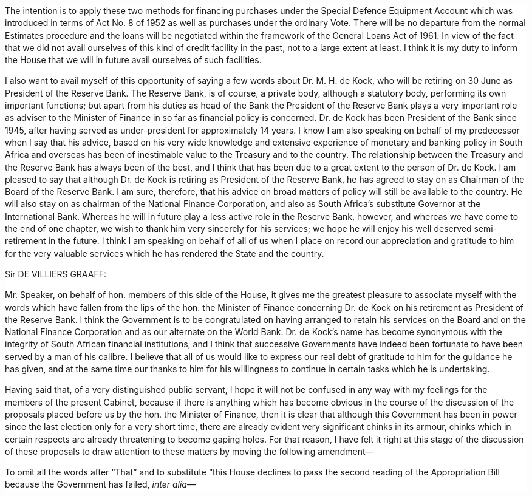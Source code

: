 <p>The intention is to apply these two methods for financing purchases under the Special Defence Equipment Account which was introduced in terms of Act No. 8 of 1952 as well as purchases under the ordinary Vote. There will be no departure from the normal Estimates procedure and the loans will be negotiated within the framework of the General Loans Act of 1961. In view of the fact that we did not avail ourselves of this kind of credit facility in the past, not to a large extent at least. I think it is my duty to inform the House that we will in future avail ourselves of such facilities.</p>

<p>I also want to avail myself of this opportunity of saying a few words about Dr. M. H. de Kock, who will be retiring on 30 June as President of the Reserve Bank. The Reserve Bank, is of course, a private body, although a statutory body, performing its own important functions; but apart from his duties as head of the Bank the President of the Reserve Bank plays a very important role as adviser to the Minister of Finance in so far as financial policy is concerned. Dr. de Kock has been President of the Bank since 1945, after having served as under-president for approximately 14 years. I know I am also speaking on behalf of my predecessor when I say that his advice, based on his very wide knowledge and extensive experience of monetary and banking policy in South Africa and overseas has been of inestimable value to the Treasury and to the country. The relationship between the Treasury and the Reserve Bank has always been of the best, and I think that has been due to a great extent to the person of Dr. de Kock. I am pleased to say that although Dr. de Kock is retiring as President of the Reserve Bank, he has agreed to stay on as Chairman of the Board of the Reserve Bank. I am sure, therefore, that his advice on broad matters of policy will still be available to the country. He will also stay on as chairman of the National Finance Corporation, and also as South Africa&#x2019;s substitute Governor at the International Bank. Whereas he will in future play a less active role in the Reserve Bank, however, and whereas we have come to the end of one chapter, we wish to thank him very sincerely for his services; we hope he will enjoy his well deserved semi-retirement in the future. I think I am speaking on behalf of all of us when I place on record our appreciation and gratitude to him for the very valuable services which he has rendered the State and the country.</p>

</speech>

<speech by="#de_villiers_graaff">

<from>Sir <person refersTo="hansard_za">DE VILLIERS GRAAFF</person>:</from>

<p>Mr. Speaker, on behalf of hon. members of this side of the House, it gives me the greatest pleasure to associate myself with the words which have fallen from the lips of the hon. the Minister of Finance concerning Dr. de Kock on his retirement as President of the Reserve Bank. I think the Government is to be congratulated on having arranged to retain his services on the Board and on the National Finance Corporation and as our alternate on the World Bank. Dr. de Kock&#x2019;s name has become synonymous with the integrity of South African financial institutions, and I think that successive Governments have indeed been fortunate to have been served by a man of his calibre. I believe that all of us would like to express our real debt of gratitude to him for the guidance he has given, and at the same time our thanks to him for his willingness to continue in certain tasks which he is undertaking.</p>

<p>Having said that, of a very distinguished public servant, I hope it will not be confused in any way with my feelings for the members of the present Cabinet, because if there is anything which has become obvious in the course of the discussion of the proposals placed before us by the hon. the Minister of Finance, then it is clear that although this Government has been in power since the last election only for a very short time, there are already evident very significant chinks in its armour, chinks which in certain respects are already threatening to become gaping holes. For that reason, I have felt it right at this stage of the discussion of these proposals to draw attention to these matters by moving the following amendment&#x2014;</p>

<block name="quote"><span class="col_8499-8500" refersTo="page_1496"/>To omit all the words after &#x201C;That&#x201D; and to substitute &#x201C;this House declines to pass the second reading of the Appropriation Bill because the Government has failed, <i>inter alia</i>&#x2014;</block>
